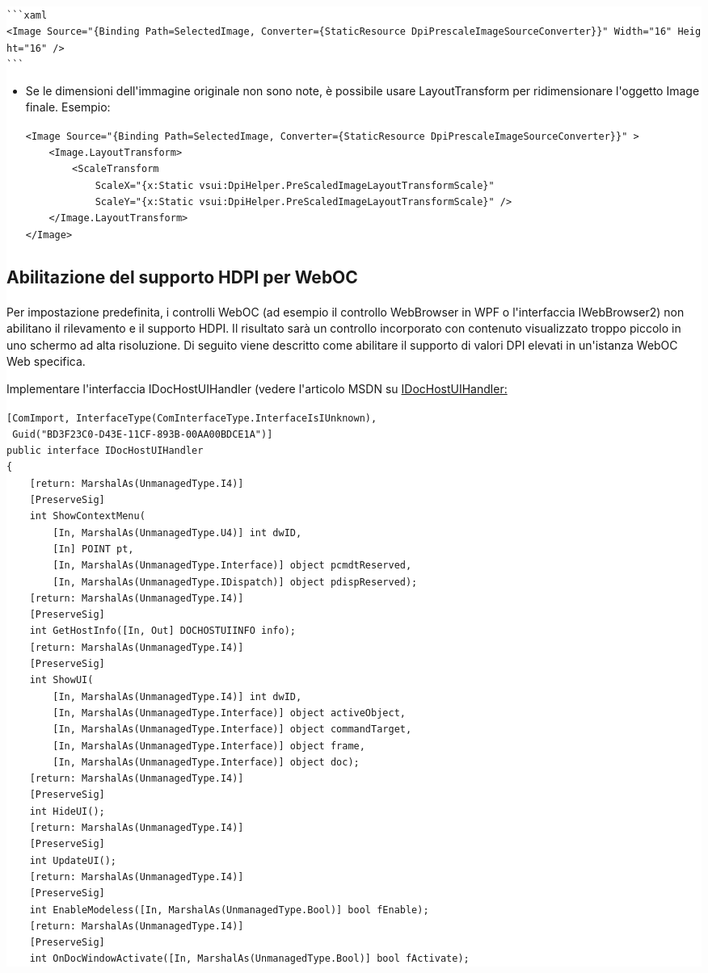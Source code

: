     ```xaml
    <Image Source="{Binding Path=SelectedImage, Converter={StaticResource DpiPrescaleImageSourceConverter}}" Width="16" Height="16" />
    ```

- Se le dimensioni dell'immagine originale non sono note, è possibile usare LayoutTransform per ridimensionare l'oggetto Image finale. Esempio:

    ```xaml
    <Image Source="{Binding Path=SelectedImage, Converter={StaticResource DpiPrescaleImageSourceConverter}}" >
        <Image.LayoutTransform>
            <ScaleTransform
                ScaleX="{x:Static vsui:DpiHelper.PreScaledImageLayoutTransformScale}"
                ScaleY="{x:Static vsui:DpiHelper.PreScaledImageLayoutTransformScale}" />
        </Image.LayoutTransform>
    </Image>
    ```

## <a name="enabling-hdpi-support-to-the-weboc"></a>Abilitazione del supporto HDPI per WebOC
Per impostazione predefinita, i controlli WebOC (ad esempio il controllo WebBrowser in WPF o l'interfaccia IWebBrowser2) non abilitano il rilevamento e il supporto HDPI. Il risultato sarà un controllo incorporato con contenuto visualizzato troppo piccolo in uno schermo ad alta risoluzione. Di seguito viene descritto come abilitare il supporto di valori DPI elevati in un'istanza WebOC Web specifica.

Implementare l'interfaccia IDocHostUIHandler (vedere l'articolo MSDN su [IDocHostUIHandler:](/previous-versions/windows/internet-explorer/ie-developer/platform-apis/aa753260(v=vs.85))

```idl
[ComImport, InterfaceType(ComInterfaceType.InterfaceIsIUnknown),
 Guid("BD3F23C0-D43E-11CF-893B-00AA00BDCE1A")]
public interface IDocHostUIHandler
{
    [return: MarshalAs(UnmanagedType.I4)]
    [PreserveSig]
    int ShowContextMenu(
        [In, MarshalAs(UnmanagedType.U4)] int dwID,
        [In] POINT pt,
        [In, MarshalAs(UnmanagedType.Interface)] object pcmdtReserved,
        [In, MarshalAs(UnmanagedType.IDispatch)] object pdispReserved);
    [return: MarshalAs(UnmanagedType.I4)]
    [PreserveSig]
    int GetHostInfo([In, Out] DOCHOSTUIINFO info);
    [return: MarshalAs(UnmanagedType.I4)]
    [PreserveSig]
    int ShowUI(
        [In, MarshalAs(UnmanagedType.I4)] int dwID,
        [In, MarshalAs(UnmanagedType.Interface)] object activeObject,
        [In, MarshalAs(UnmanagedType.Interface)] object commandTarget,
        [In, MarshalAs(UnmanagedType.Interface)] object frame,
        [In, MarshalAs(UnmanagedType.Interface)] object doc);
    [return: MarshalAs(UnmanagedType.I4)]
    [PreserveSig]
    int HideUI();
    [return: MarshalAs(UnmanagedType.I4)]
    [PreserveSig]
    int UpdateUI();
    [return: MarshalAs(UnmanagedType.I4)]
    [PreserveSig]
    int EnableModeless([In, MarshalAs(UnmanagedType.Bool)] bool fEnable);
    [return: MarshalAs(UnmanagedType.I4)]
    [PreserveSig]
    int OnDocWindowActivate([In, MarshalAs(UnmanagedType.Bool)] bool fActivate);
```